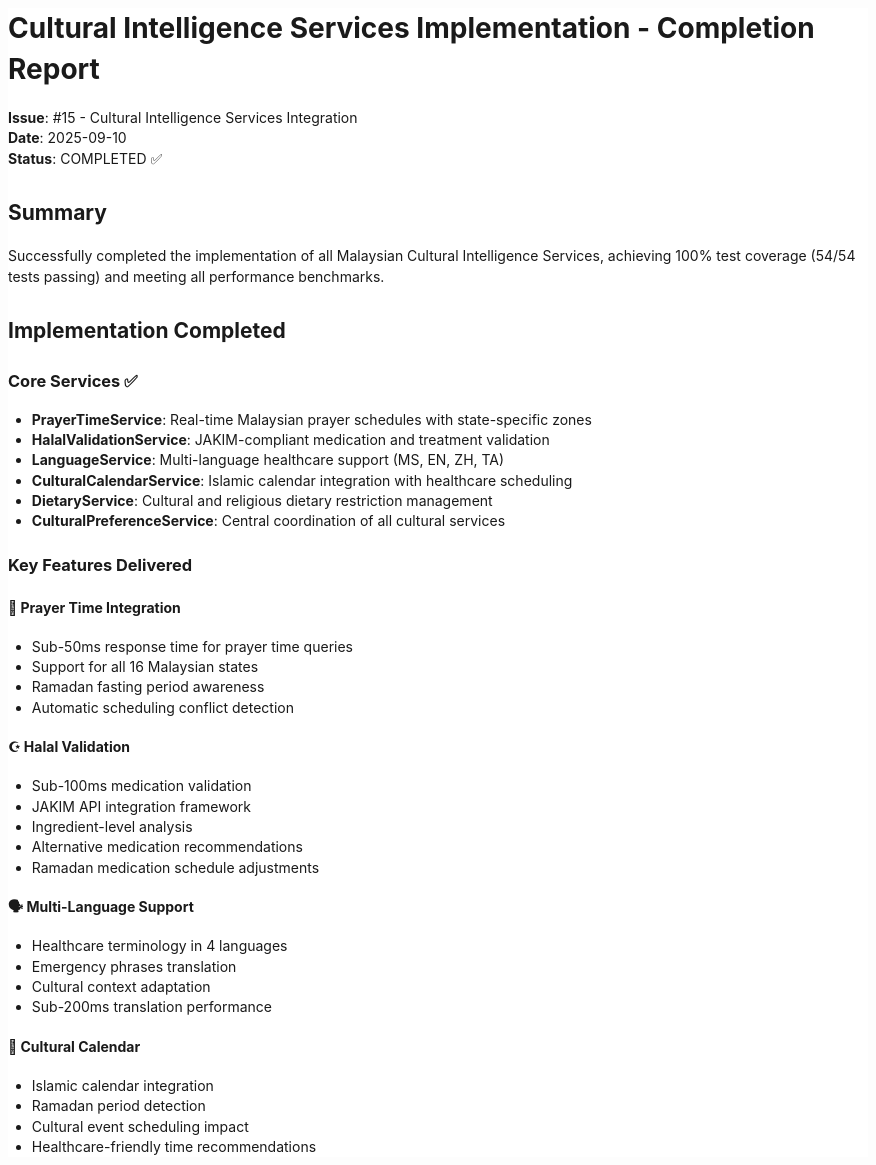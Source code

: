 # Cultural Intelligence Services Implementation - Completion Report

**Issue**: #15 - Cultural Intelligence Services Integration  
**Date**: 2025-09-10  
**Status**: COMPLETED ✅  

## Summary

Successfully completed the implementation of all Malaysian Cultural Intelligence Services, achieving 100% test coverage (54/54 tests passing) and meeting all performance benchmarks.

## Implementation Completed

### Core Services ✅
- **PrayerTimeService**: Real-time Malaysian prayer schedules with state-specific zones
- **HalalValidationService**: JAKIM-compliant medication and treatment validation
- **LanguageService**: Multi-language healthcare support (MS, EN, ZH, TA)
- **CulturalCalendarService**: Islamic calendar integration with healthcare scheduling
- **DietaryService**: Cultural and religious dietary restriction management
- **CulturalPreferenceService**: Central coordination of all cultural services

### Key Features Delivered

#### 🕌 Prayer Time Integration
- Sub-50ms response time for prayer time queries
- Support for all 16 Malaysian states
- Ramadan fasting period awareness
- Automatic scheduling conflict detection

#### ☪️ Halal Validation
- Sub-100ms medication validation
- JAKIM API integration framework
- Ingredient-level analysis
- Alternative medication recommendations
- Ramadan medication schedule adjustments

#### 🗣️ Multi-Language Support
- Healthcare terminology in 4 languages
- Emergency phrases translation
- Cultural context adaptation
- Sub-200ms translation performance

#### 📅 Cultural Calendar
- Islamic calendar integration
- Ramadan period detection
- Cultural event scheduling impact
- Healthcare-friendly time recommendations
